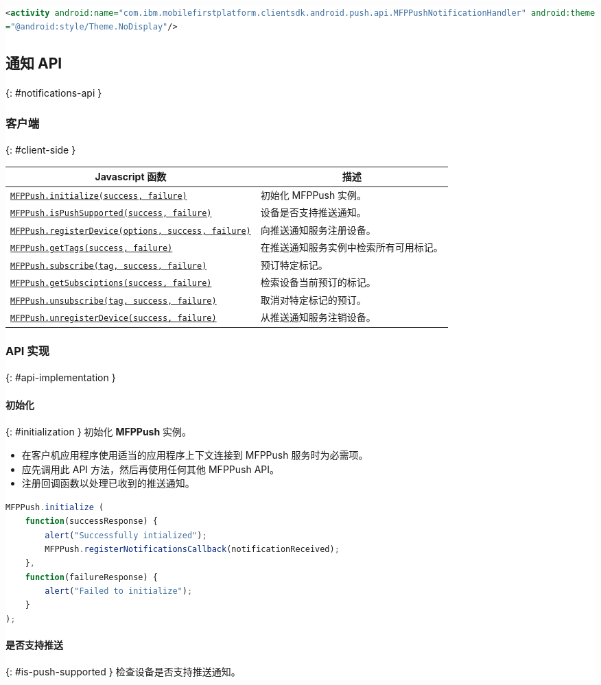 ```xml
<activity android:name="com.ibm.mobilefirstplatform.clientsdk.android.push.api.MFPPushNotificationHandler" android:theme="@android:style/Theme.NoDisplay"/>
```

## 通知 API
{: #notifications-api }
### 客户端
{: #client-side }

| Javascript 函数 | 描述 |
| --- | --- |
| [`MFPPush.initialize(success, failure)`](#initialization) | 初始化 MFPPush 实例。 | 
| [`MFPPush.isPushSupported(success, failure)`](#is-push-supported) | 设备是否支持推送通知。 | 
| [`MFPPush.registerDevice(options, success, failure)`](#register-device) | 向推送通知服务注册设备。 | 
| [`MFPPush.getTags(success, failure)`](#get-tags) | 在推送通知服务实例中检索所有可用标记。 | 
| [`MFPPush.subscribe(tag, success, failure)`](#subscribe) | 预订特定标记。 | 
| [`MFPPush.getSubsciptions(success, failure)`](#get-subscriptions) | 检索设备当前预订的标记。 | 
| [`MFPPush.unsubscribe(tag, success, failure)`](#unsubscribe) | 取消对特定标记的预订。 | 
| [`MFPPush.unregisterDevice(success, failure)`](#unregister) | 从推送通知服务注销设备。 | 

### API 实现
{: #api-implementation }
#### 初始化
{: #initialization }
初始化 **MFPPush** 实例。

- 在客户机应用程序使用适当的应用程序上下文连接到 MFPPush 服务时为必需项。  
- 应先调用此 API 方法，然后再使用任何其他 MFPPush API。
- 注册回调函数以处理已收到的推送通知。

```javascript
MFPPush.initialize (
    function(successResponse) {
        alert("Successfully intialized");
        MFPPush.registerNotificationsCallback(notificationReceived);
    },
    function(failureResponse) {
        alert("Failed to initialize");
    }
);
```

#### 是否支持推送
{: #is-push-supported }
检查设备是否支持推送通知。
